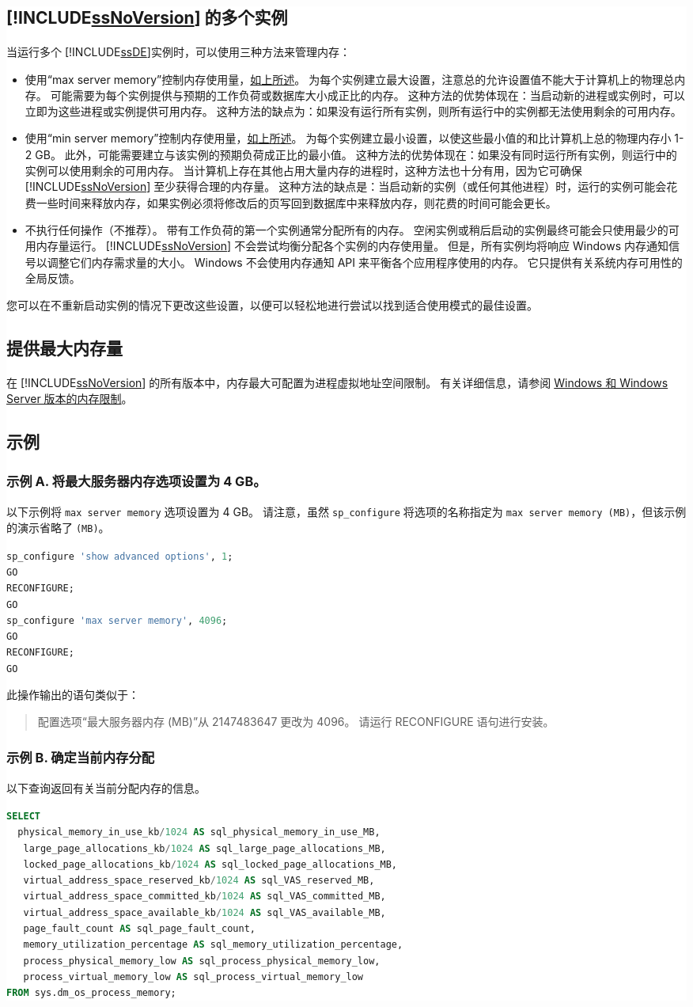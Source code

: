 ## <a name="multiple-instances-of-ssnoversion"></a>[!INCLUDE[ssNoVersion](../../includes/ssnoversion-md.md)] 的多个实例  
 当运行多个 [!INCLUDE[ssDE](../../includes/ssde-md.md)]实例时，可以使用三种方法来管理内存：  
  
-   使用“max server memory”控制内存使用量，[如上所述](#max_server_memory)。 为每个实例建立最大设置，注意总的允许设置值不能大于计算机上的物理总内存。 可能需要为每个实例提供与预期的工作负荷或数据库大小成正比的内存。 这种方法的优势体现在：当启动新的进程或实例时，可以立即为这些进程或实例提供可用内存。 这种方法的缺点为：如果没有运行所有实例，则所有运行中的实例都无法使用剩余的可用内存。  
  
-   使用“min server memory”控制内存使用量，[如上所述](#min_server_memory)。 为每个实例建立最小设置，以使这些最小值的和比计算机上总的物理内存小 1-2 GB。 此外，可能需要建立与该实例的预期负荷成正比的最小值。 这种方法的优势体现在：如果没有同时运行所有实例，则运行中的实例可以使用剩余的可用内存。 当计算机上存在其他占用大量内存的进程时，这种方法也十分有用，因为它可确保 [!INCLUDE[ssNoVersion](../../includes/ssnoversion-md.md)] 至少获得合理的内存量。 这种方法的缺点是：当启动新的实例（或任何其他进程）时，运行的实例可能会花费一些时间来释放内存，如果实例必须将修改后的页写回到数据库中来释放内存，则花费的时间可能会更长。  
  
-   不执行任何操作（不推荐）。 带有工作负荷的第一个实例通常分配所有的内存。 空闲实例或稍后启动的实例最终可能会只使用最少的可用内存量运行。 [!INCLUDE[ssNoVersion](../../includes/ssnoversion-md.md)] 不会尝试均衡分配各个实例的内存使用量。 但是，所有实例均将响应 Windows 内存通知信号以调整它们内存需求量的大小。 Windows 不会使用内存通知 API 来平衡各个应用程序使用的内存。 它只提供有关系统内存可用性的全局反馈。  
  
 您可以在不重新启动实例的情况下更改这些设置，以便可以轻松地进行尝试以找到适合使用模式的最佳设置。  
  
## <a name="provide-the-maximum-amount-of-memory"></a>提供最大内存量

在 [!INCLUDE[ssNoVersion](../../includes/ssnoversion-md.md)] 的所有版本中，内存最大可配置为进程虚拟地址空间限制。 有关详细信息，请参阅 [Windows 和 Windows Server 版本的内存限制](/windows/desktop/Memory/memory-limits-for-windows-releases#physical-memory-limits-windows-server-2016)。

## <a name="examples"></a>示例

### <a name="example-a-set-the-max-server-memory-option-to-4-gb"></a>示例 A. 将最大服务器内存选项设置为 4 GB。
 以下示例将 `max server memory` 选项设置为 4 GB。  请注意，虽然 `sp_configure` 将选项的名称指定为 `max server memory (MB)`，但该示例的演示省略了 `(MB)`。

```sql
sp_configure 'show advanced options', 1;
GO
RECONFIGURE;
GO
sp_configure 'max server memory', 4096;
GO
RECONFIGURE;
GO
```
此操作输出的语句类似于：

> 配置选项“最大服务器内存 (MB)”从 2147483647 更改为 4096。 请运行 RECONFIGURE 语句进行安装。

### <a name="example-b-determining-current-memory-allocation"></a>示例 B. 确定当前内存分配  
 以下查询返回有关当前分配内存的信息。  

```sql  
SELECT 
  physical_memory_in_use_kb/1024 AS sql_physical_memory_in_use_MB, 
   large_page_allocations_kb/1024 AS sql_large_page_allocations_MB, 
   locked_page_allocations_kb/1024 AS sql_locked_page_allocations_MB,
   virtual_address_space_reserved_kb/1024 AS sql_VAS_reserved_MB, 
   virtual_address_space_committed_kb/1024 AS sql_VAS_committed_MB, 
   virtual_address_space_available_kb/1024 AS sql_VAS_available_MB,
   page_fault_count AS sql_page_fault_count,
   memory_utilization_percentage AS sql_memory_utilization_percentage, 
   process_physical_memory_low AS sql_process_physical_memory_low, 
   process_virtual_memory_low AS sql_process_virtual_memory_low
FROM sys.dm_os_process_memory;  
```  